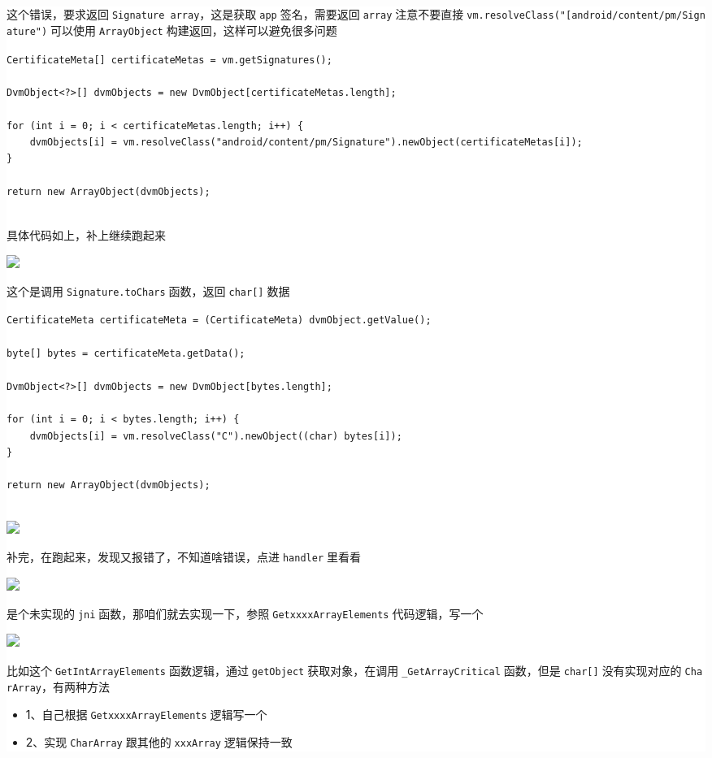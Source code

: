这个错误，要求返回 `Signature array`，这是获取 `app` 签名，需要返回 `array` 注意不要直接 `vm.resolveClass("[android/content/pm/Signature")` 可以使用 `ArrayObject` 构建返回，这样可以避免很多问题

```
CertificateMeta[] certificateMetas = vm.getSignatures();

DvmObject<?>[] dvmObjects = new DvmObject[certificateMetas.length];

for (int i = 0; i < certificateMetas.length; i++) {
    dvmObjects[i] = vm.resolveClass("android/content/pm/Signature").newObject(certificateMetas[i]);
}

return new ArrayObject(dvmObjects);


```

具体代码如上，补上继续跑起来

![](https://mmbiz.qpic.cn/mmbiz_png/MWQJibR3pCZ8e0djy9O5wmvFHHlWWXbB32UZPoIic41DYnkcPlicPtfqsqQUrqCaEKOD97PBMDsuB9ia3fGIyZibicLw/640?wx_fmt=png)

这个是调用 `Signature.toChars` 函数，返回 `char[]` 数据

```
CertificateMeta certificateMeta = (CertificateMeta) dvmObject.getValue();

byte[] bytes = certificateMeta.getData();

DvmObject<?>[] dvmObjects = new DvmObject[bytes.length];

for (int i = 0; i < bytes.length; i++) {
    dvmObjects[i] = vm.resolveClass("C").newObject((char) bytes[i]);
}

return new ArrayObject(dvmObjects);


```

![](https://mmbiz.qpic.cn/mmbiz_png/MWQJibR3pCZ8e0djy9O5wmvFHHlWWXbB3lF8VwpEK7dmjkgksBs1zichV9hkUlhI0iafHENJR5JlMgFenz7EjEPrg/640?wx_fmt=png)

补完，在跑起来，发现又报错了，不知道啥错误，点进 `handler` 里看看

![](https://mmbiz.qpic.cn/mmbiz_png/MWQJibR3pCZ8e0djy9O5wmvFHHlWWXbB3ibt3TX2ajTYKrDVSlr4FNHiajLDcwnLf5nKgiahXC3LGLLXm8pvDzs0pg/640?wx_fmt=png)

是个未实现的 `jni` 函数，那咱们就去实现一下，参照 `GetxxxxArrayElements` 代码逻辑，写一个

![](https://mmbiz.qpic.cn/mmbiz_png/MWQJibR3pCZ8e0djy9O5wmvFHHlWWXbB3pSLTqITC2tzoIK3hMu0js8DopFCbXuNsUIhkH6UJAstDt6J6AEwX0g/640?wx_fmt=png)

比如这个 `GetIntArrayElements` 函数逻辑，通过 `getObject` 获取对象，在调用 `_GetArrayCritical` 函数，但是 `char[]` 没有实现对应的 `CharArray`，有两种方法

*   1、自己根据 `GetxxxxArrayElements` 逻辑写一个
    
*   2、实现 `CharArray` 跟其他的 `xxxArray` 逻辑保持一致
    
